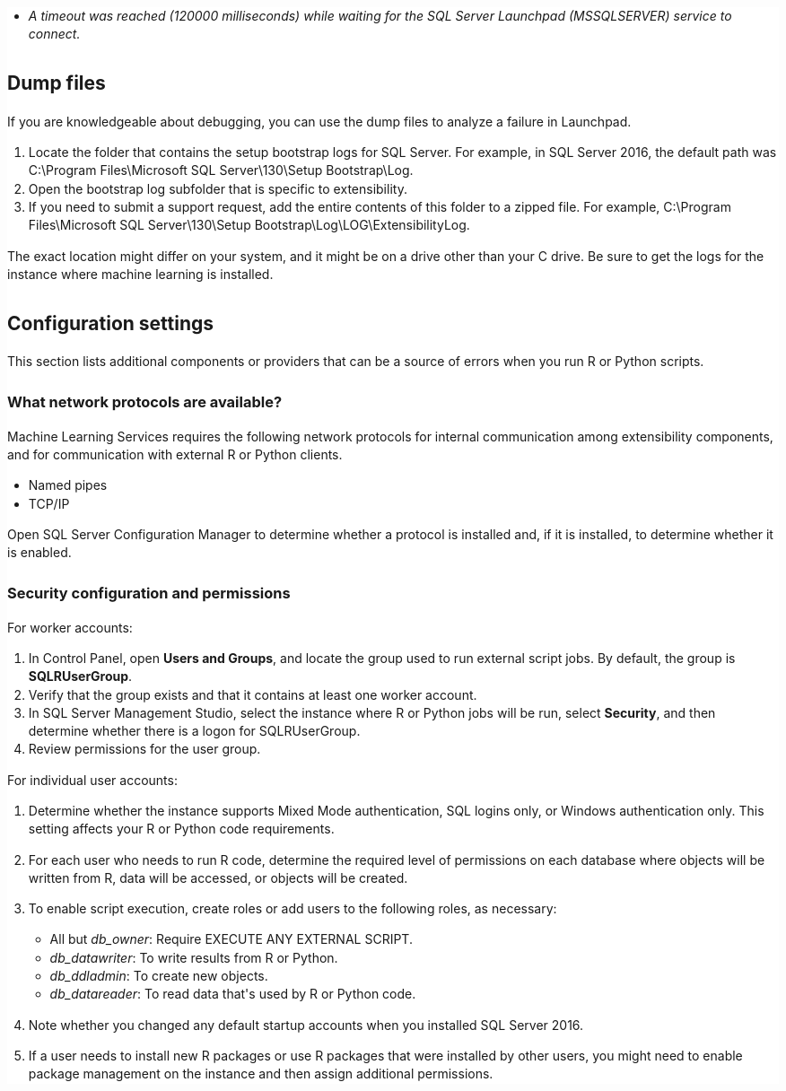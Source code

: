 * *A timeout was reached (120000 milliseconds) while waiting for the SQL Server Launchpad (MSSQLSERVER) service to connect.*

## Dump files

If you are knowledgeable about debugging, you can use the dump files to analyze a failure in Launchpad.

1. Locate the folder that contains the setup bootstrap logs for SQL Server. For example, in SQL Server 2016, the default path was C:\Program Files\Microsoft SQL Server\130\Setup Bootstrap\Log.
2. Open the bootstrap log subfolder that is specific to extensibility.
3. If you need to submit a support request, add the entire contents of this folder to a zipped file. For example, C:\Program Files\Microsoft SQL Server\130\Setup Bootstrap\Log\LOG\ExtensibilityLog.
  
The exact location might differ on your system, and it might be on a drive other than your C drive. Be sure to get the logs for the instance where machine learning is installed.

## Configuration settings

This section lists additional components or providers that can be a source of errors when you run R or Python scripts.

### What network protocols are available?

Machine Learning Services requires the following network protocols for internal communication among extensibility components, and for communication with external R or Python clients.

* Named pipes
* TCP/IP

Open SQL Server Configuration Manager to determine whether a protocol is installed and, if it is installed, to determine whether it is enabled.

### Security configuration and permissions

For worker accounts:

1. In Control Panel, open **Users and Groups**, and locate the group used to run external script jobs. By default, the group is **SQLRUserGroup**.
2. Verify that the group exists and that it contains at least one worker account.
3. In SQL Server Management Studio, select the instance where R or Python jobs will be run, select **Security**, and then determine whether there is a logon for SQLRUserGroup.
4. Review permissions for the user group.

For individual user accounts:

1. Determine whether the instance supports Mixed Mode authentication, SQL logins only, or Windows authentication only. This setting affects your R or Python code requirements.
2. For each user who needs to run R code, determine the required level of permissions on each database where objects will be written from R, data will be accessed, or objects will be created.
3. To enable script execution, create roles or add users to the following roles, as necessary:

   - All but *db_owner*: Require EXECUTE ANY EXTERNAL SCRIPT.
   - *db_datawriter*: To write results from R or Python.
   - *db_ddladmin*: To create new objects.
   - *db_datareader*: To read data that's used by R or Python code.
4. Note whether you changed any default startup accounts when you installed SQL Server 2016.
5. If a user needs to install new R packages or use R packages that were installed by other users, you might need to enable package management on the instance and then assign additional permissions. 
